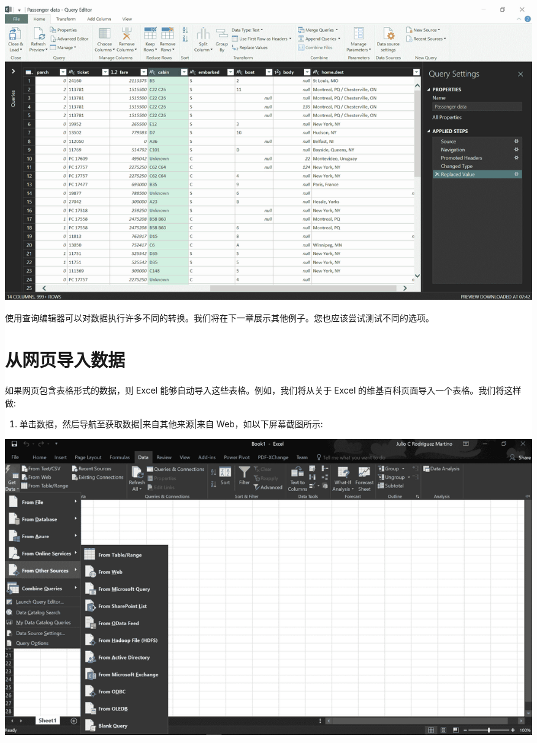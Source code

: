 ![](img/42f58f44-a39c-4bd1-9b1d-0e8c7ac28ace.png)

使用查询编辑器可以对数据执行许多不同的转换。我们将在下一章展示其他例子。您也应该尝试测试不同的选项。

<title>Importing data from a web page</title> 

# 从网页导入数据

如果网页包含表格形式的数据，则 Excel 能够自动导入这些表格。例如，我们将从关于 Excel 的维基百科页面导入一个表格。我们将这样做:

1.  单击数据，然后导航至获取数据|来自其他来源|来自 Web，如以下屏幕截图所示:

![](img/a8546c95-ea93-49a9-9b78-7f8c86841c2e.png)
